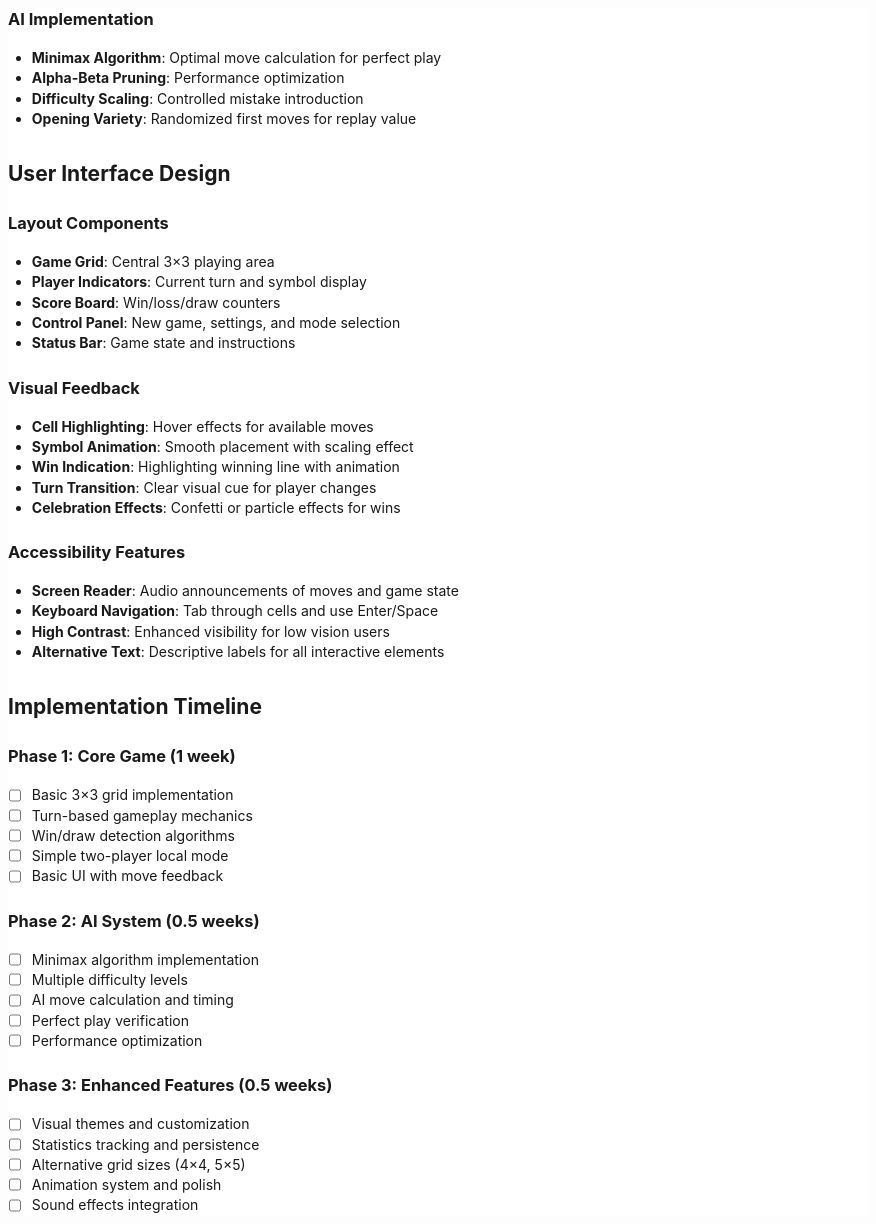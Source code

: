 ### AI Implementation
- **Minimax Algorithm**: Optimal move calculation for perfect play
- **Alpha-Beta Pruning**: Performance optimization
- **Difficulty Scaling**: Controlled mistake introduction
- **Opening Variety**: Randomized first moves for replay value

## User Interface Design

### Layout Components
- **Game Grid**: Central 3×3 playing area
- **Player Indicators**: Current turn and symbol display
- **Score Board**: Win/loss/draw counters
- **Control Panel**: New game, settings, and mode selection
- **Status Bar**: Game state and instructions

### Visual Feedback
- **Cell Highlighting**: Hover effects for available moves
- **Symbol Animation**: Smooth placement with scaling effect
- **Win Indication**: Highlighting winning line with animation
- **Turn Transition**: Clear visual cue for player changes
- **Celebration Effects**: Confetti or particle effects for wins

### Accessibility Features
- **Screen Reader**: Audio announcements of moves and game state
- **Keyboard Navigation**: Tab through cells and use Enter/Space
- **High Contrast**: Enhanced visibility for low vision users
- **Alternative Text**: Descriptive labels for all interactive elements

## Implementation Timeline

### Phase 1: Core Game (1 week)
- [ ] Basic 3×3 grid implementation
- [ ] Turn-based gameplay mechanics
- [ ] Win/draw detection algorithms
- [ ] Simple two-player local mode
- [ ] Basic UI with move feedback

### Phase 2: AI System (0.5 weeks)
- [ ] Minimax algorithm implementation
- [ ] Multiple difficulty levels
- [ ] AI move calculation and timing
- [ ] Perfect play verification
- [ ] Performance optimization

### Phase 3: Enhanced Features (0.5 weeks)
- [ ] Visual themes and customization
- [ ] Statistics tracking and persistence
- [ ] Alternative grid sizes (4×4, 5×5)
- [ ] Animation system and polish
- [ ] Sound effects integration
